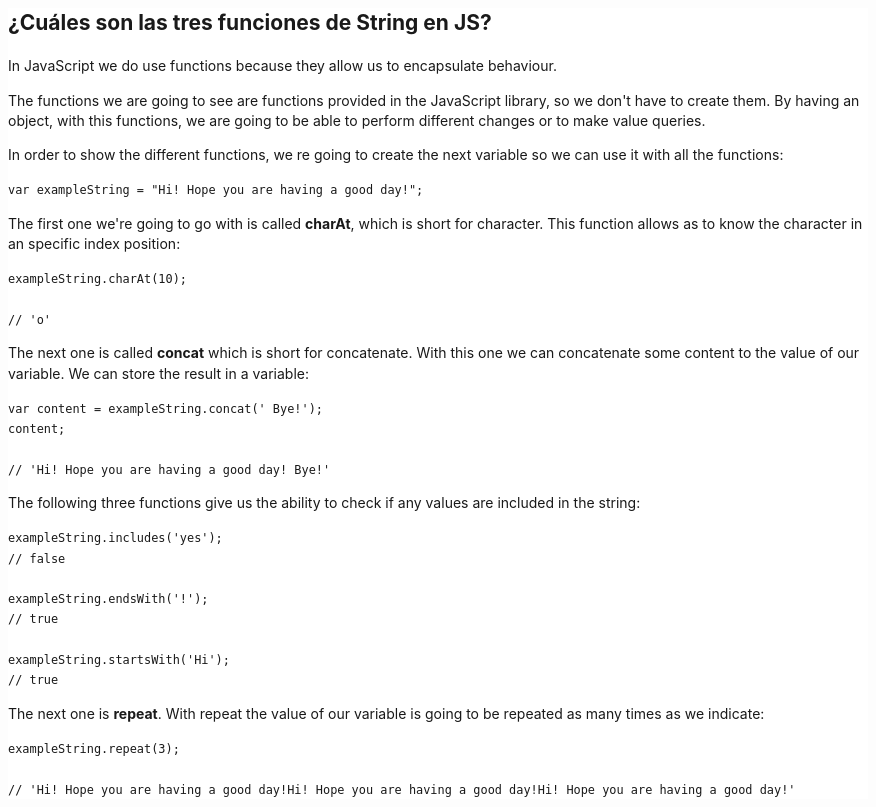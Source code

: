  
## **¿Cuáles son las tres funciones de String en JS?**

In JavaScript we do use functions because they allow us to encapsulate behaviour.

The functions we are going to see are functions provided in the JavaScript library, so we don't have to create them.
By having an object, with this functions, we are going to be able to perform different changes or to make value queries.

In order to show the different functions, we re going to create the next variable so we can use it with all the functions:

```
var exampleString = "Hi! Hope you are having a good day!";
```

The first one we're going to go with is called **charAt**, which is short for character. This function allows as to know the character in an specific index position:

```
exampleString.charAt(10);

// 'o'
```

The next one is called **concat** which is short for concatenate. With this one we can concatenate some content to the value of our variable. We can store the result in a variable:

```
var content = exampleString.concat(' Bye!');
content;

// 'Hi! Hope you are having a good day! Bye!'
```

The following three functions give us the ability to check if any values are included in the string:

```
exampleString.includes('yes'); 
// false

exampleString.endsWith('!'); 
// true

exampleString.startsWith('Hi'); 
// true
```

The next one is **repeat**. With repeat the value of our variable is going to be repeated as many times as we indicate:

```
exampleString.repeat(3);

// 'Hi! Hope you are having a good day!Hi! Hope you are having a good day!Hi! Hope you are having a good day!'
```
